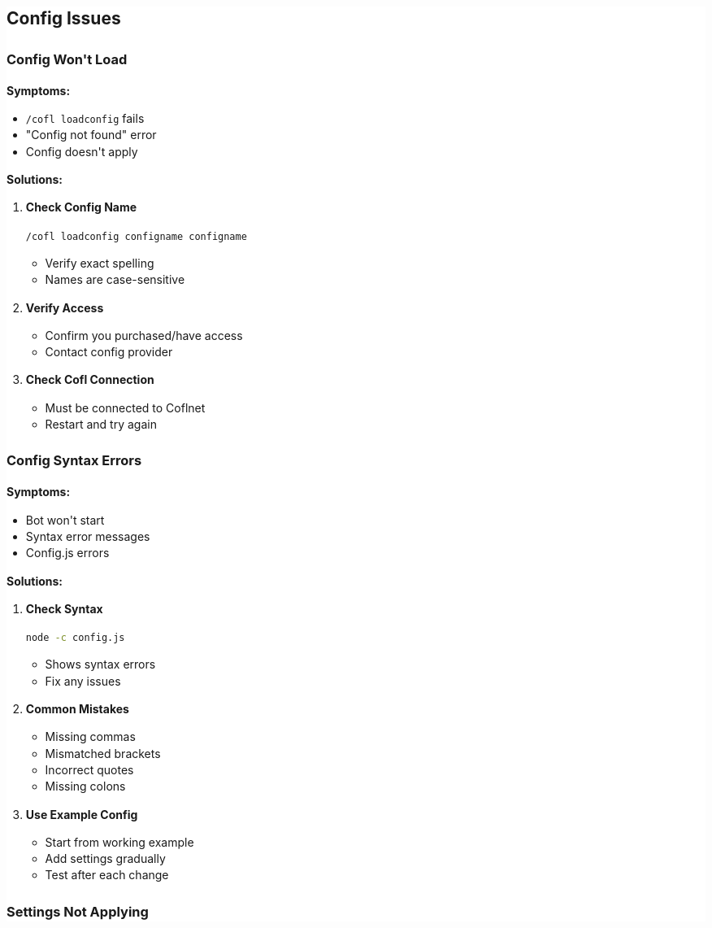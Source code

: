 ## Config Issues

### Config Won't Load

**Symptoms:**
- `/cofl loadconfig` fails
- "Config not found" error
- Config doesn't apply

**Solutions:**

1. **Check Config Name**
   ```
   /cofl loadconfig configname configname
   ```
   - Verify exact spelling
   - Names are case-sensitive

2. **Verify Access**
   - Confirm you purchased/have access
   - Contact config provider

3. **Check Cofl Connection**
   - Must be connected to Coflnet
   - Restart and try again

### Config Syntax Errors

**Symptoms:**
- Bot won't start
- Syntax error messages
- Config.js errors

**Solutions:**

1. **Check Syntax**
   ```bash
   node -c config.js
   ```
   - Shows syntax errors
   - Fix any issues

2. **Common Mistakes**
   - Missing commas
   - Mismatched brackets
   - Incorrect quotes
   - Missing colons

3. **Use Example Config**
   - Start from working example
   - Add settings gradually
   - Test after each change

### Settings Not Applying
